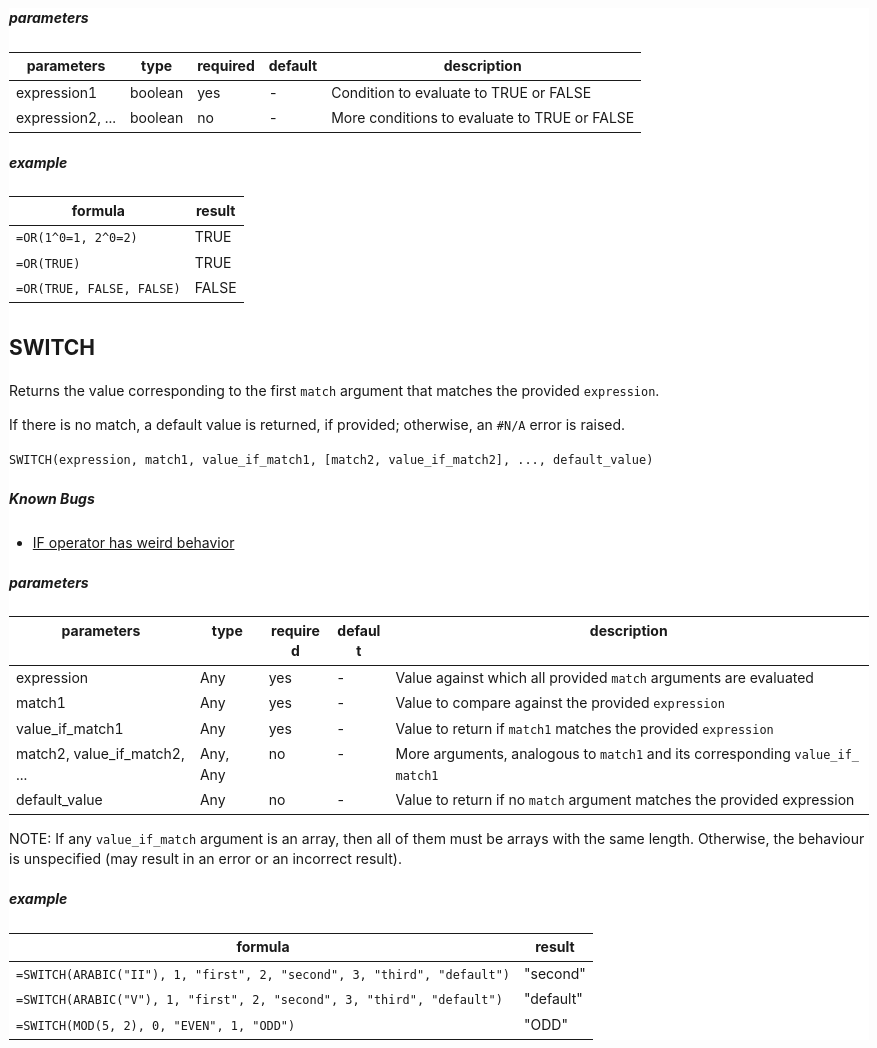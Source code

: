 ##### parameters

| parameters       | type    | required | default | description                                  |
|------------------|---------|----------|---------|----------------------------------------------|
| expression1      | boolean | yes      | -       | Condition to evaluate to TRUE or FALSE       |
| expression2, ... | boolean | no       | -       | More conditions to evaluate to TRUE or FALSE |

##### example

| formula                   | result |
|---------------------------|--------|
| `=OR(1^0=1, 2^0=2)`       | TRUE   |
| `=OR(TRUE)`               | TRUE   |
| `=OR(TRUE, FALSE, FALSE)` | FALSE  |

## SWITCH
Returns the value corresponding to the first `match` argument that matches the provided `expression`.

If there is no match, a default value is returned, if provided; otherwise, an `#N/A` error is raised.

`SWITCH(expression, match1, value_if_match1, [match2, value_if_match2], ..., default_value)`

##### Known Bugs

- [IF operator has weird behavior](https://pandadoc.atlassian.net/browse/PD-61295)

##### parameters

| parameters                   | type     | required | default | description                                                                   |
|------------------------------|----------|----------|---------|-------------------------------------------------------------------------------|
| expression                   | Any      | yes      | -       | Value against which all provided `match` arguments are evaluated              |
| match1                       | Any      | yes      | -       | Value to compare against the provided `expression`                            |
| value_if_match1              | Any      | yes      | -       | Value to return if `match1` matches the provided `expression`                 |
| match2, value_if_match2, ... | Any, Any | no       | -       | More arguments, analogous to `match1` and its corresponding `value_if_match1` |
| default_value                | Any      | no       | -       | Value to return if no `match` argument matches the provided expression        |

NOTE: If any `value_if_match` argument is an array, then all of them must be arrays with the same length. Otherwise, the behaviour is unspecified (may result in an error or an incorrect result).

##### example

| formula                                                                 | result    |
|-------------------------------------------------------------------------|-----------|
| `=SWITCH(ARABIC("II"), 1, "first", 2, "second", 3, "third", "default")` | "second"  |
| `=SWITCH(ARABIC("V"), 1, "first", 2, "second", 3, "third", "default")`  | "default" |
| `=SWITCH(MOD(5, 2), 0, "EVEN", 1, "ODD")`                               | "ODD"     |
